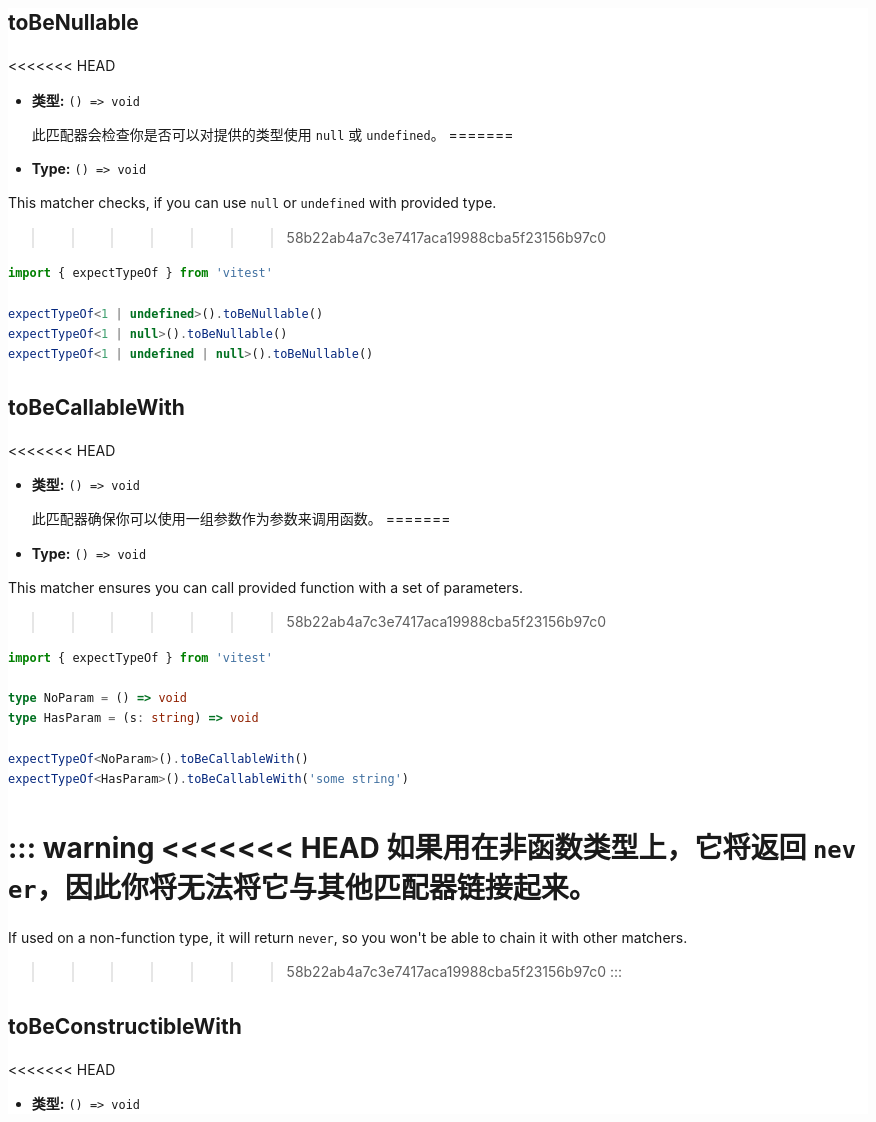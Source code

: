 ## toBeNullable

<<<<<<< HEAD
- **类型:** `() => void`

  此匹配器会检查你是否可以对提供的类型使用 `null` 或 `undefined`。
=======
- **Type:** `() => void`

This matcher checks, if you can use `null` or `undefined` with provided type.
>>>>>>> 58b22ab4a7c3e7417aca19988cba5f23156b97c0

```ts
import { expectTypeOf } from 'vitest'

expectTypeOf<1 | undefined>().toBeNullable()
expectTypeOf<1 | null>().toBeNullable()
expectTypeOf<1 | undefined | null>().toBeNullable()
```

## toBeCallableWith

<<<<<<< HEAD
- **类型:** `() => void`

  此匹配器确保你可以使用一组参数作为参数来调用函数。
=======
- **Type:** `() => void`

This matcher ensures you can call provided function with a set of parameters.
>>>>>>> 58b22ab4a7c3e7417aca19988cba5f23156b97c0

```ts
import { expectTypeOf } from 'vitest'

type NoParam = () => void
type HasParam = (s: string) => void

expectTypeOf<NoParam>().toBeCallableWith()
expectTypeOf<HasParam>().toBeCallableWith('some string')
```

::: warning
<<<<<<< HEAD
如果用在非函数类型上，它将返回 `never`，因此你将无法将它与其他匹配器链接起来。
=======
If used on a non-function type, it will return `never`, so you won't be able to chain it with other matchers.
>>>>>>> 58b22ab4a7c3e7417aca19988cba5f23156b97c0
:::

## toBeConstructibleWith

<<<<<<< HEAD
- **类型:** `() => void`
